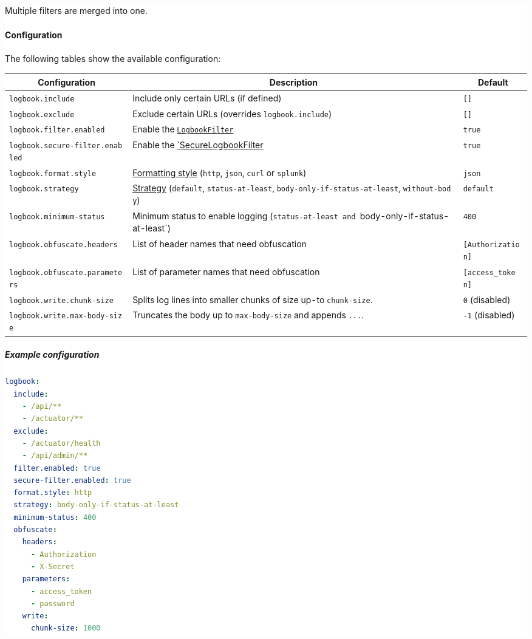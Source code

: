 Multiple filters are merged into one.

#### Configuration

The following tables show the available configuration:

| Configuration                   | Description                                                                                          | Default                       |
|---------------------------------|------------------------------------------------------------------------------------------------------|-------------------------------|
| `logbook.include`               | Include only certain URLs (if defined)                                                               | `[]`                          |
| `logbook.exclude`               | Exclude certain URLs (overrides `logbook.include`)                                                   | `[]`                          |
| `logbook.filter.enabled`        | Enable the [`LogbookFilter`](#ser)                                                                   | `true`                        |
| `logbook.secure-filter.enabled` | Enable the [`SecureLogbookFilter](#servlet)                                                          | `true`                        |
| `logbook.format.style`          | [Formatting style](#formatting) (`http`, `json`, `curl` or `splunk`)                                 | `json`                        |
| `logbook.strategy`              | [Strategy](#strategy) (`default`, `status-at-least`, `body-only-if-status-at-least`, `without-body`) | `default`                     |
| `logbook.minimum-status`        | Minimum status to enable logging (`status-at-least and `body-only-if-status-at-least`)               | `400`                         |                                           | `[Authorization]`             |
| `logbook.obfuscate.headers`     | List of header names that need obfuscation                                                           | `[Authorization]`             |
| `logbook.obfuscate.parameters`  | List of parameter names that need obfuscation                                                        | `[access_token]`              |
| `logbook.write.chunk-size`      | Splits log lines into smaller chunks of size up-to `chunk-size`.                                     | `0` (disabled)                |
| `logbook.write.max-body-size`   | Truncates the body up to `max-body-size` and appends `...`.                                          | `-1` (disabled)               |

##### Example configuration

```yaml
logbook:
  include:
    - /api/**
    - /actuator/**
  exclude:
    - /actuator/health
    - /api/admin/**
  filter.enabled: true
  secure-filter.enabled: true
  format.style: http
  strategy: body-only-if-status-at-least
  minimum-status: 400
  obfuscate:
    headers:
      - Authorization
      - X-Secret
    parameters:
      - access_token
      - password
    write:
      chunk-size: 1000
```

